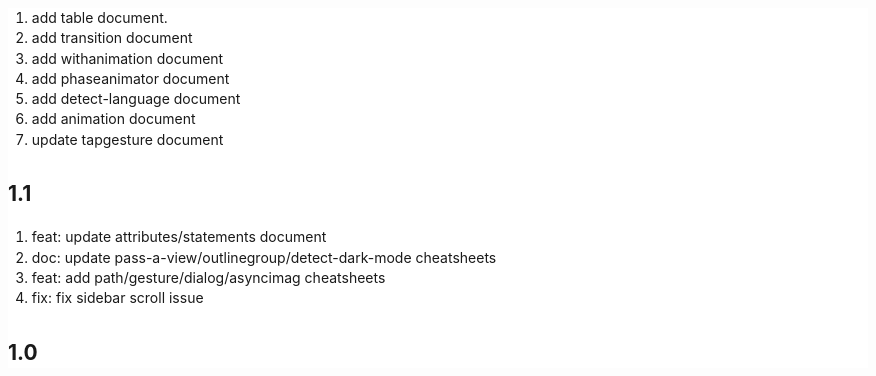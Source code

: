 1. add table document.
2. add transition document
3. add withanimation document
4. add phaseanimator document
5. add detect-language document
6. add animation document
7. update tapgesture document

## 1.1

1. feat: update attributes/statements document
2. doc: update pass-a-view/outlinegroup/detect-dark-mode cheatsheets
3. feat: add path/gesture/dialog/asyncimag cheatsheets
4. fix: fix sidebar scroll issue

## 1.0